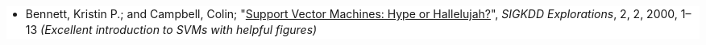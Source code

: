 - Bennett, Kristin P.; and Campbell, Colin; "[Support Vector Machines: Hype or Hallelujah?](http://kdd.org/exploration_files/bennett.pdf)", *SIGKDD Explorations*, 2, 2, 2000, 1–13 *(Excellent introduction to SVMs with helpful figures)*
